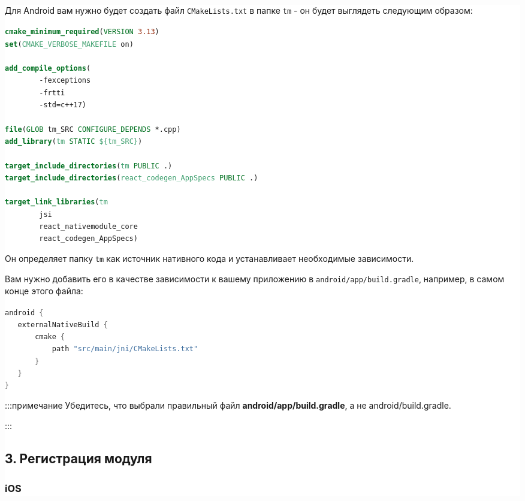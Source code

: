 
Для Android вам нужно будет создать файл `CMakeLists.txt` в папке `tm` - он будет выглядеть следующим образом:

```cmake
cmake_minimum_required(VERSION 3.13)
set(CMAKE_VERBOSE_MAKEFILE on)

add_compile_options(
        -fexceptions
        -frtti
        -std=c++17)

file(GLOB tm_SRC CONFIGURE_DEPENDS *.cpp)
add_library(tm STATIC ${tm_SRC})

target_include_directories(tm PUBLIC .)
target_include_directories(react_codegen_AppSpecs PUBLIC .)

target_link_libraries(tm
        jsi
        react_nativemodule_core
        react_codegen_AppSpecs)
```

Он определяет папку `tm` как источник нативного кода и устанавливает необходимые зависимости.



Вам нужно добавить его в качестве зависимости к вашему приложению в `android/app/build.gradle`, например, в самом конце этого файла:

```kotlin title="build.gradle"
android {
   externalNativeBuild {
       cmake {
           path "src/main/jni/CMakeLists.txt"
       }
   }
}
```

:::примечание
Убедитесь, что выбрали правильный файл **android/app/build.gradle**, а не android/build.gradle.

:::




## 3. Регистрация модуля




### iOS


